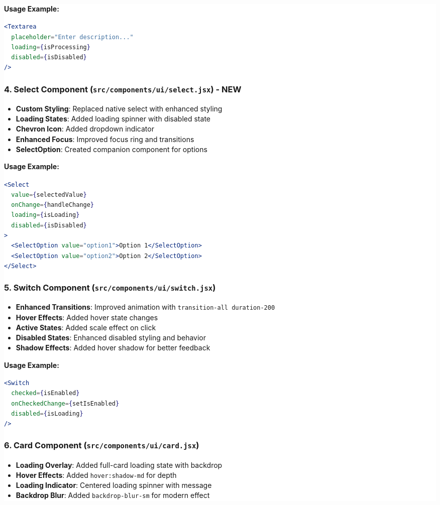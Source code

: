 **Usage Example:**
```jsx
<Textarea 
  placeholder="Enter description..."
  loading={isProcessing}
  disabled={isDisabled}
/>
```

### 4. **Select Component** (`src/components/ui/select.jsx`) - **NEW**
- **Custom Styling**: Replaced native select with enhanced styling
- **Loading States**: Added loading spinner with disabled state
- **Chevron Icon**: Added dropdown indicator
- **Enhanced Focus**: Improved focus ring and transitions
- **SelectOption**: Created companion component for options

**Usage Example:**
```jsx
<Select 
  value={selectedValue}
  onChange={handleChange}
  loading={isLoading}
  disabled={isDisabled}
>
  <SelectOption value="option1">Option 1</SelectOption>
  <SelectOption value="option2">Option 2</SelectOption>
</Select>
```

### 5. **Switch Component** (`src/components/ui/switch.jsx`)
- **Enhanced Transitions**: Improved animation with `transition-all duration-200`
- **Hover Effects**: Added hover state changes
- **Active States**: Added scale effect on click
- **Disabled States**: Enhanced disabled styling and behavior
- **Shadow Effects**: Added hover shadow for better feedback

**Usage Example:**
```jsx
<Switch 
  checked={isEnabled}
  onCheckedChange={setIsEnabled}
  disabled={isLoading}
/>
```

### 6. **Card Component** (`src/components/ui/card.jsx`)
- **Loading Overlay**: Added full-card loading state with backdrop
- **Hover Effects**: Added `hover:shadow-md` for depth
- **Loading Indicator**: Centered loading spinner with message
- **Backdrop Blur**: Added `backdrop-blur-sm` for modern effect
